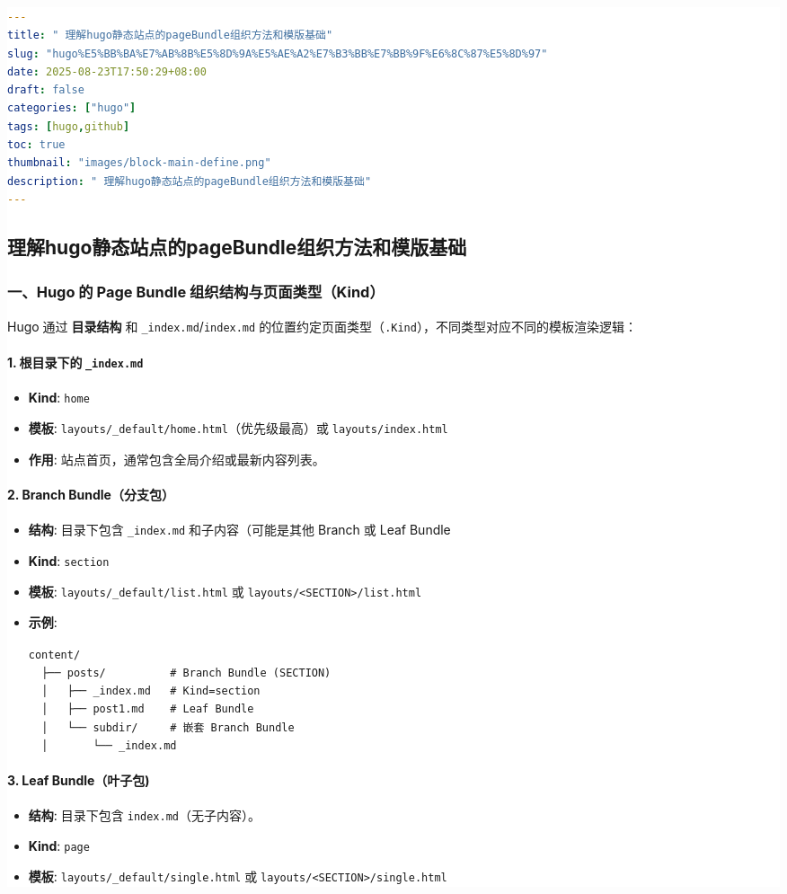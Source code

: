 ```yaml
---
title: " 理解hugo静态站点的pageBundle组织方法和模版基础"
slug: "hugo%E5%BB%BA%E7%AB%8B%E5%8D%9A%E5%AE%A2%E7%B3%BB%E7%BB%9F%E6%8C%87%E5%8D%97"
date: 2025-08-23T17:50:29+08:00
draft: false
categories: ["hugo"]
tags: [hugo,github]
toc: true
thumbnail: "images/block-main-define.png"
description: " 理解hugo静态站点的pageBundle组织方法和模版基础"
---
```


## 理解hugo静态站点的pageBundle组织方法和模版基础





### **一、Hugo 的 Page Bundle 组织结构与页面类型（Kind）**

Hugo 通过 **目录结构** 和 `_index.md`/`index.md` 的位置约定页面类型（`.Kind`），不同类型对应不同的模板渲染逻辑：

#### 1. **根目录下的 `_index.md`**

* **Kind**: `home`
* **模板**: `layouts/_default/home.html`（优先级最高）或 `layouts/index.html`

* **作用**: 站点首页，通常包含全局介绍或最新内容列表。

#### 2. **Branch Bundle（分支包）**

* **结构**: 目录下包含 `_index.md` 和子内容（可能是其他 Branch 或 Leaf Bundle

* **Kind**: `section`

* **模板**: `layouts/_default/list.html` 或 `layouts/<SECTION>/list.html`

* **示例**:

  ```
  content/
    ├── posts/          # Branch Bundle (SECTION)
    │   ├── _index.md   # Kind=section
    │   ├── post1.md    # Leaf Bundle
    │   └── subdir/     # 嵌套 Branch Bundle
    │       └── _index.md
  ```

  

#### 3. **Leaf Bundle（叶子包)**

* **结构**: 目录下包含 `index.md`（无子内容）。

* **Kind**: `page`
* **模板**: `layouts/_default/single.html` 或 `layouts/<SECTION>/single.html`
